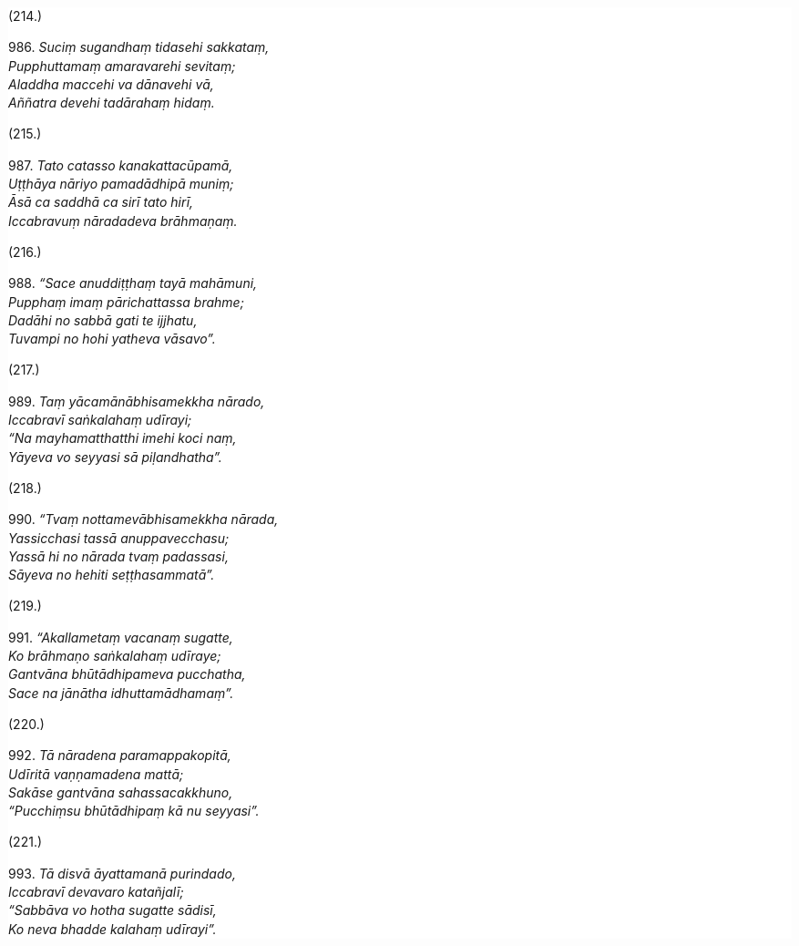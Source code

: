 
(214.)

986\. _Suciṃ sugandhaṃ tidasehi sakkataṃ,_  
_Pupphuttamaṃ amaravarehi sevitaṃ;_  
_Aladdha maccehi va dānavehi vā,_  
_Aññatra devehi tadārahaṃ hidaṃ._  


(215.)

987\. _Tato catasso kanakattacūpamā,_  
_Uṭṭhāya nāriyo pamadādhipā muniṃ;_  
_Āsā ca saddhā ca sirī tato hirī,_  
_Iccabravuṃ nāradadeva brāhmaṇaṃ._  


(216.)

988\. _“Sace anuddiṭṭhaṃ tayā mahāmuni,_  
_Pupphaṃ imaṃ pārichattassa brahme;_  
_Dadāhi no sabbā gati te ijjhatu,_  
_Tuvampi no hohi yatheva vāsavo”._  


(217.)

989\. _Taṃ yācamānābhisamekkha nārado,_  
_Iccabravī saṅkalahaṃ udīrayi;_  
_“Na mayhamatthatthi imehi koci naṃ,_  
_Yāyeva vo seyyasi sā piḷandhatha”._  


(218.)

990\. _“Tvaṃ nottamevābhisamekkha nārada,_  
_Yassicchasi tassā anuppavecchasu;_  
_Yassā hi no nārada tvaṃ padassasi,_  
_Sāyeva no hehiti seṭṭhasammatā”._  


(219.)

991\. _“Akallametaṃ vacanaṃ sugatte,_  
_Ko brāhmaṇo saṅkalahaṃ udīraye;_  
_Gantvāna bhūtādhipameva pucchatha,_  
_Sace na jānātha idhuttamādhamaṃ”._  


(220.)

992\. _Tā nāradena paramappakopitā,_  
_Udīritā vaṇṇamadena mattā;_  
_Sakāse gantvāna sahassacakkhuno,_  
_“Pucchiṃsu bhūtādhipaṃ kā nu seyyasi”._  


(221.)

993\. _Tā disvā āyattamanā purindado,_  
_Iccabravī devavaro katañjalī;_  
_“Sabbāva vo hotha sugatte sādisī,_  
_Ko neva bhadde kalahaṃ udīrayi”._  
